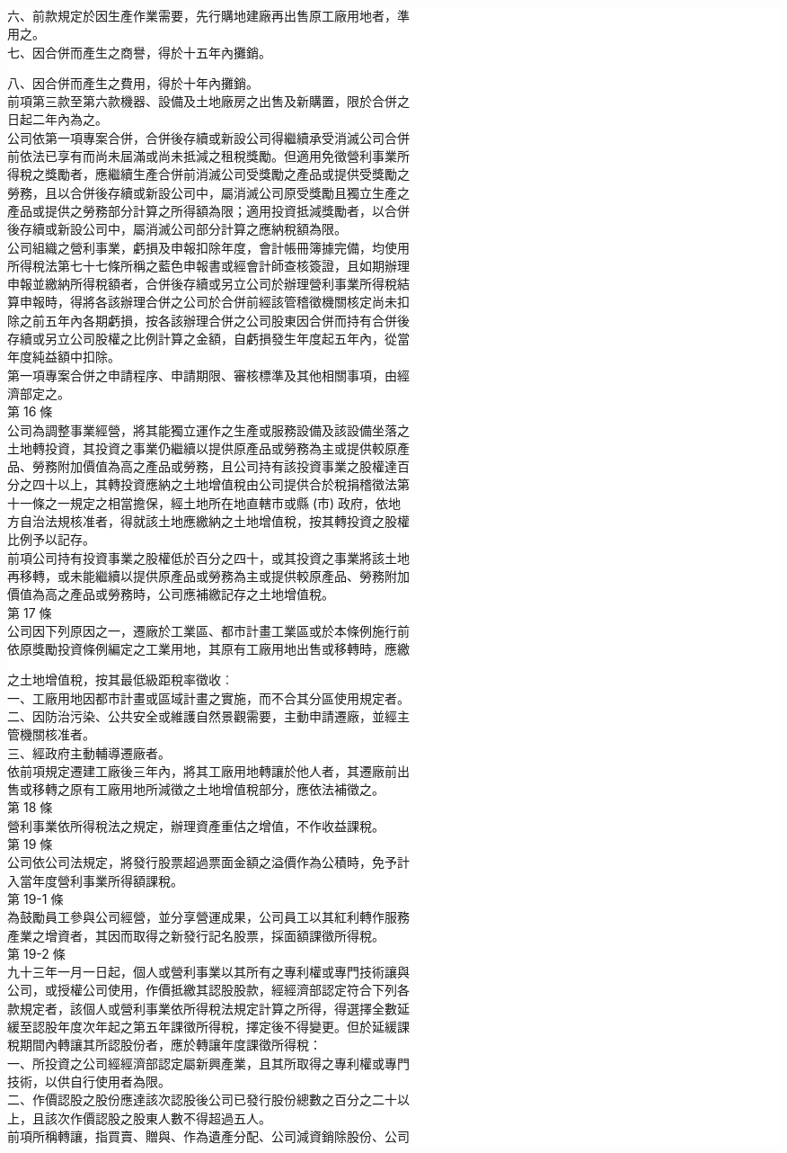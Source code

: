 六、前款規定於因生產作業需要，先行購地建廠再出售原工廠用地者，準  
用之。  
七、因合併而產生之商譽，得於十五年內攤銷。  


八、因合併而產生之費用，得於十年內攤銷。  
前項第三款至第六款機器、設備及土地廠房之出售及新購置，限於合併之  
日起二年內為之。  
公司依第一項專案合併，合併後存續或新設公司得繼續承受消滅公司合併  
前依法已享有而尚未屆滿或尚未抵減之租稅獎勵。但適用免徵營利事業所  
得稅之獎勵者，應繼續生產合併前消滅公司受獎勵之產品或提供受獎勵之  
勞務，且以合併後存續或新設公司中，屬消滅公司原受獎勵且獨立生產之  
產品或提供之勞務部分計算之所得額為限；適用投資抵減獎勵者，以合併  
後存續或新設公司中，屬消滅公司部分計算之應納稅額為限。  
公司組織之營利事業，虧損及申報扣除年度，會計帳冊簿據完備，均使用  
所得稅法第七十七條所稱之藍色申報書或經會計師查核簽證，且如期辦理  
申報並繳納所得稅額者，合併後存續或另立公司於辦理營利事業所得稅結  
算申報時，得將各該辦理合併之公司於合併前經該管稽徵機關核定尚未扣  
除之前五年內各期虧損，按各該辦理合併之公司股東因合併而持有合併後  
存續或另立公司股權之比例計算之金額，自虧損發生年度起五年內，從當  
年度純益額中扣除。  
第一項專案合併之申請程序、申請期限、審核標準及其他相關事項，由經  
濟部定之。  
第 16 條  
公司為調整事業經營，將其能獨立運作之生產或服務設備及該設備坐落之  
土地轉投資，其投資之事業仍繼續以提供原產品或勞務為主或提供較原產  
品、勞務附加價值為高之產品或勞務，且公司持有該投資事業之股權達百  
分之四十以上，其轉投資應納之土地增值稅由公司提供合於稅捐稽徵法第  
十一條之一規定之相當擔保，經土地所在地直轄市或縣 (市) 政府，依地  
方自治法規核准者，得就該土地應繳納之土地增值稅，按其轉投資之股權  
比例予以記存。  
前項公司持有投資事業之股權低於百分之四十，或其投資之事業將該土地  
再移轉，或未能繼續以提供原產品或勞務為主或提供較原產品、勞務附加  
價值為高之產品或勞務時，公司應補繳記存之土地增值稅。  
第 17 條  
公司因下列原因之一，遷廠於工業區、都市計畫工業區或於本條例施行前  
依原獎勵投資條例編定之工業用地，其原有工廠用地出售或移轉時，應繳  


之土地增值稅，按其最低級距稅率徵收︰  
一、工廠用地因都市計畫或區域計畫之實施，而不合其分區使用規定者。  
二、因防治污染、公共安全或維護自然景觀需要，主動申請遷廠，並經主  
管機關核准者。  
三、經政府主動輔導遷廠者。  
依前項規定遷建工廠後三年內，將其工廠用地轉讓於他人者，其遷廠前出  
售或移轉之原有工廠用地所減徵之土地增值稅部分，應依法補徵之。  
第 18 條  
營利事業依所得稅法之規定，辦理資產重估之增值，不作收益課稅。  
第 19 條  
公司依公司法規定，將發行股票超過票面金額之溢價作為公積時，免予計  
入當年度營利事業所得額課稅。  
第 19-1 條  
為鼓勵員工參與公司經營，並分享營運成果，公司員工以其紅利轉作服務  
產業之增資者，其因而取得之新發行記名股票，採面額課徵所得稅。  
第 19-2 條  
九十三年一月一日起，個人或營利事業以其所有之專利權或專門技術讓與  
公司，或授權公司使用，作價抵繳其認股股款，經經濟部認定符合下列各  
款規定者，該個人或營利事業依所得稅法規定計算之所得，得選擇全數延  
緩至認股年度次年起之第五年課徵所得稅，擇定後不得變更。但於延緩課  
稅期間內轉讓其所認股份者，應於轉讓年度課徵所得稅：  
一、所投資之公司經經濟部認定屬新興產業，且其所取得之專利權或專門  
技術，以供自行使用者為限。  
二、作價認股之股份應達該次認股後公司已發行股份總數之百分之二十以  
上，且該次作價認股之股東人數不得超過五人。  
前項所稱轉讓，指買賣、贈與、作為遺產分配、公司減資銷除股份、公司  